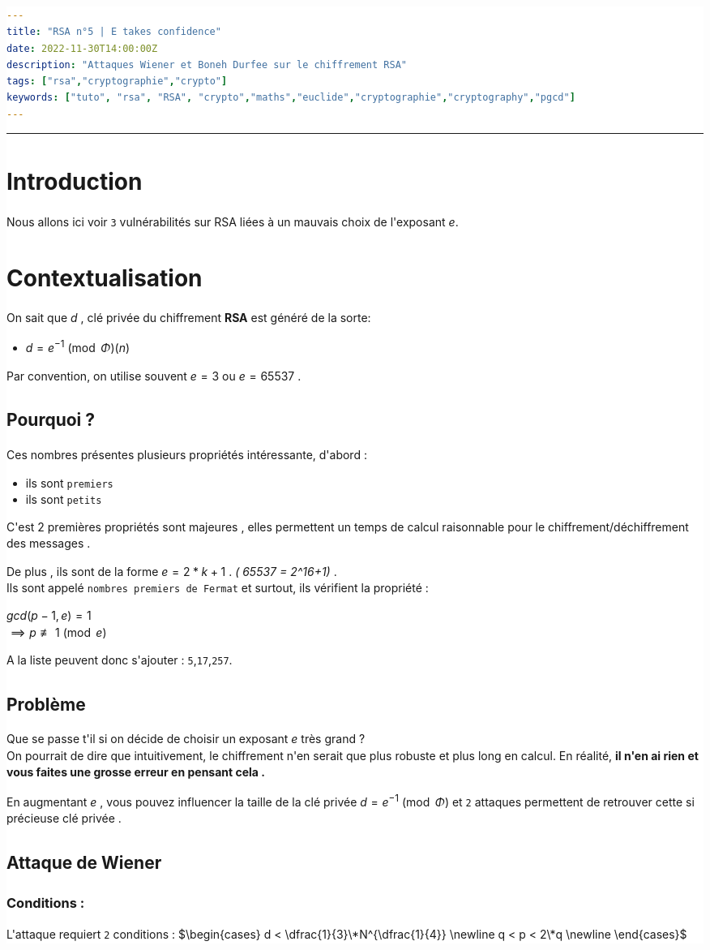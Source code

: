 ```yaml
---
title: "RSA n°5 | E takes confidence"
date: 2022-11-30T14:00:00Z
description: "Attaques Wiener et Boneh Durfee sur le chiffrement RSA"
tags: ["rsa","cryptographie","crypto"]
keywords: ["tuto", "rsa", "RSA", "crypto","maths","euclide","cryptographie","cryptography","pgcd"]
---
```

[//]: <> (Created By Vozec 30/11/2021)
---


# Introduction
Nous allons ici voir ``3`` vulnérabilités sur RSA liées à un mauvais choix de l'exposant $e$.

# Contextualisation

On sait que $d$ , clé privée du chiffrement **RSA** est généré de la sorte:  
- $d = e^{-1} \pmod \Phi(n)$

Par convention, on utilise souvent $e=3$ ou $e=65537$ .

## Pourquoi ?  
Ces nombres présentes plusieurs propriétés intéressante, d'abord :
- ils sont ``premiers``
- ils sont ``petits``

C'est $2$ premières propriétés sont majeures , elles permettent un temps de calcul raisonnable pour le chiffrement/déchiffrement des messages .

De plus , ils sont de la forme $e = 2*k + 1$ . *( 65537 = 2^16+1)* .  
Ils sont appelé ``nombres premiers de Fermat`` et surtout, ils vérifient la propriété :  

$gcd(p-1,e) = 1$  
$\implies p \not\equiv 1 \pmod e$

A la liste peuvent donc s'ajouter : ``5``,``17``,``257``.

## Problème

Que se passe t'il si on décide de choisir un exposant $e$ très grand ?   
On pourrait de dire que intuitivement, le chiffrement n'en serait que plus robuste et plus long en calcul. En réalité, **il n'en ai rien et vous faites une grosse erreur en pensant cela .**

En augmentant $e$ , vous pouvez influencer la taille de la clé privée $d=e^{-1} \pmod \Phi$ et ``2`` attaques permettent de retrouver cette si précieuse clé privée .

## Attaque de Wiener

### Conditions :  
L'attaque requiert ``2`` conditions :
$\begin{cases}
d < \dfrac{1}{3}\*N^{\dfrac{1}{4}} \newline
q < p < 2\*q \newline
\end{cases}$
